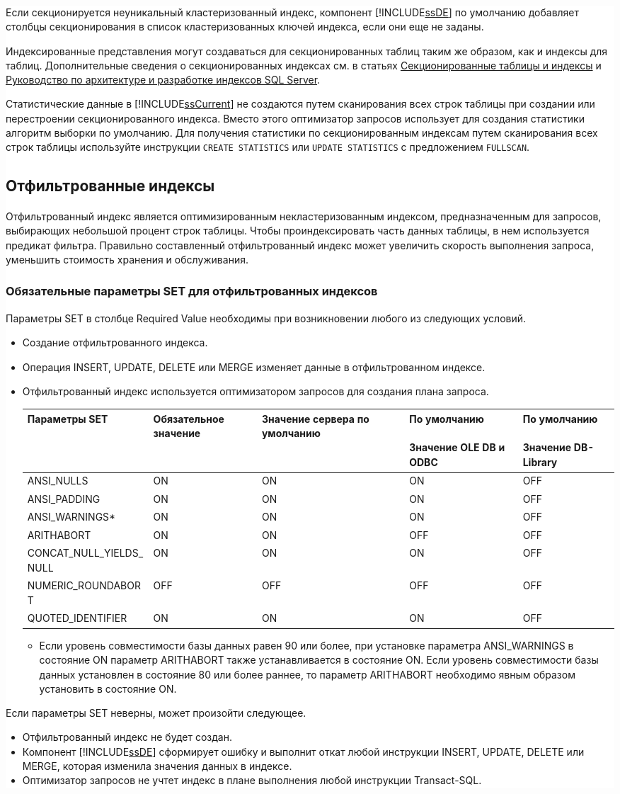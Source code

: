 Если секционируется неуникальный кластеризованный индекс, компонент [!INCLUDE[ssDE](../../includes/ssde-md.md)] по умолчанию добавляет столбцы секционирования в список кластеризованных ключей индекса, если они еще не заданы.

Индексированные представления могут создаваться для секционированных таблиц таким же образом, как и индексы для таблиц. Дополнительные сведения о секционированных индексах см. в статьях [Секционированные таблицы и индексы](../../relational-databases/partitions/partitioned-tables-and-indexes.md) и [Руководство по архитектуре и разработке индексов SQL Server](../../relational-databases/sql-server-index-design-guide.md).

Статистические данные в [!INCLUDE[ssCurrent](../../includes/sscurrent-md.md)] не создаются путем сканирования всех строк таблицы при создании или перестроении секционированного индекса. Вместо этого оптимизатор запросов использует для создания статистики алгоритм выборки по умолчанию. Для получения статистики по секционированным индексам путем сканирования всех строк таблицы используйте инструкции `CREATE STATISTICS` или `UPDATE STATISTICS` с предложением `FULLSCAN`.

## <a name="filtered-indexes"></a>Отфильтрованные индексы
Отфильтрованный индекс является оптимизированным некластеризованным индексом, предназначенным для запросов, выбирающих небольшой процент строк таблицы. Чтобы проиндексировать часть данных таблицы, в нем используется предикат фильтра. Правильно составленный отфильтрованный индекс может увеличить скорость выполнения запроса, уменьшить стоимость хранения и обслуживания.

### <a name="required-set-options-for-filtered-indexes"></a>Обязательные параметры SET для отфильтрованных индексов

Параметры SET в столбце Required Value необходимы при возникновении любого из следующих условий.

- Создание отфильтрованного индекса.
- Операция INSERT, UPDATE, DELETE или MERGE изменяет данные в отфильтрованном индексе.
- Отфильтрованный индекс используется оптимизатором запросов для создания плана запроса.

    |Параметры SET|Обязательное значение|Значение сервера по умолчанию|По умолчанию<br /><br /> Значение OLE DB и ODBC|По умолчанию<br /><br /> Значение DB-Library|
    |-----------------|--------------------|--------------------------|---------------------------------------|-----------------------------------|
    |ANSI_NULLS|ON|ON|ON|OFF|
    |ANSI_PADDING|ON|ON|ON|OFF|
    |ANSI_WARNINGS*|ON|ON|ON|OFF|
    |ARITHABORT|ON|ON|OFF|OFF|
    |CONCAT_NULL_YIELDS_NULL|ON|ON|ON|OFF|
    |NUMERIC_ROUNDABORT|OFF|OFF|OFF|OFF|
    |QUOTED_IDENTIFIER|ON|ON|ON|OFF|
  
     * Если уровень совместимости базы данных равен 90 или более, при установке параметра ANSI_WARNINGS в состояние ON параметр ARITHABORT также устанавливается в состояние ON. Если уровень совместимости базы данных установлен в состояние 80 или более раннее, то параметр ARITHABORT необходимо явным образом установить в состояние ON.

Если параметры SET неверны, может произойти следующее.

- Отфильтрованный индекс не будет создан.
- Компонент [!INCLUDE[ssDE](../../includes/ssde-md.md)] сформирует ошибку и выполнит откат любой инструкции INSERT, UPDATE, DELETE или MERGE, которая изменила значения данных в индексе.
- Оптимизатор запросов не учтет индекс в плане выполнения любой инструкции Transact-SQL.
